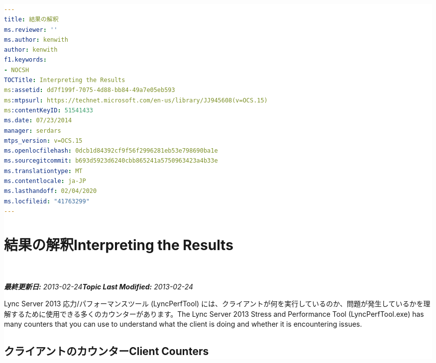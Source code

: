 ```yaml
---
title: 結果の解釈
ms.reviewer: ''
ms.author: kenwith
author: kenwith
f1.keywords:
- NOCSH
TOCTitle: Interpreting the Results
ms:assetid: dd7f199f-7075-4d88-bb84-49a7e05eb593
ms:mtpsurl: https://technet.microsoft.com/en-us/library/JJ945608(v=OCS.15)
ms:contentKeyID: 51541433
ms.date: 07/23/2014
manager: serdars
mtps_version: v=OCS.15
ms.openlocfilehash: 0dcb1d84392cf9f56f2996281eb53e798690ba1e
ms.sourcegitcommit: b693d5923d6240cbb865241a5750963423a4b33e
ms.translationtype: MT
ms.contentlocale: ja-JP
ms.lasthandoff: 02/04/2020
ms.locfileid: "41763299"
---
```

<div data-xmlns="http://www.w3.org/1999/xhtml">

<div class="topic" data-xmlns="http://www.w3.org/1999/xhtml" data-msxsl="urn:schemas-microsoft-com:xslt" data-cs="http://msdn.microsoft.com/en-us/">

<div data-asp="http://msdn2.microsoft.com/asp">

# <a name="interpreting-the-results"></a><span data-ttu-id="1c2c2-102">結果の解釈</span><span class="sxs-lookup"><span data-stu-id="1c2c2-102">Interpreting the Results</span></span>

</div>

<div id="mainSection">

<div id="mainBody">

<span> </span>

<span data-ttu-id="1c2c2-103">_**最終更新日:** 2013-02-24_</span><span class="sxs-lookup"><span data-stu-id="1c2c2-103">_**Topic Last Modified:** 2013-02-24_</span></span>

<span data-ttu-id="1c2c2-104">Lync Server 2013 応力/パフォーマンスツール (LyncPerfTool) には、クライアントが何を実行しているのか、問題が発生しているかを理解するために使用できる多くのカウンターがあります。</span><span class="sxs-lookup"><span data-stu-id="1c2c2-104">The Lync Server 2013 Stress and Performance Tool (LyncPerfTool.exe) has many counters that you can use to understand what the client is doing and whether it is encountering issues.</span></span>

<div>

## <a name="client-counters"></a><span data-ttu-id="1c2c2-105">クライアントのカウンター</span><span class="sxs-lookup"><span data-stu-id="1c2c2-105">Client Counters</span></span>
